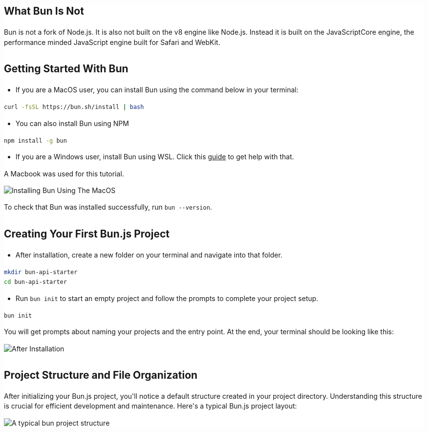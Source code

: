 ## What Bun Is Not

Bun is not a fork of Node.js. It is also not built on the v8 engine like Node.js. Instead it is built on the JavaScriptCore engine, the performance minded JavaScript engine built for Safari and WebKit.

## Getting Started With Bun

- If you are a MacOS user, you can install Bun using the command below in your terminal:

```bash
curl -fsSL https://bun.sh/install | bash
```

- You can also install Bun using NPM

```bash
npm install -g bun 
```

- If you are a Windows user, install Bun using WSL. Click this [guide](https://www.youtube.com/watch?v=aNL3gXW0ZuM) to get help with that.

A Macbook was used for this tutorial.

![Installing Bun Using The MacOS](https://res.cloudinary.com/resourcefulmind-inc/image/upload/v1708102367/Screenshot_2024-02-16_at_3.26.26_PM_pfg0qk.png)

To check that Bun was installed successfully, run `bun --version`.

## Creating Your First Bun.js Project

- After installation, create a new folder on your terminal and navigate into that folder.

```bash
mkdir bun-api-starter
cd bun-api-starter
```

- Run `bun init` to start an empty project and follow the prompts to complete your project setup.

```bash
bun init
```

You will get prompts about naming your projects and the entry point. At the end, your terminal should be looking like this:

![After Installation](https://res.cloudinary.com/resourcefulmind-inc/image/upload/v1708345482/Screenshot_2024-02-19_at_1.23.57_PM_gc9wex.png)

## Project Structure and File Organization

After initializing your Bun.js project, you'll notice a default structure created in your project directory. Understanding this structure is crucial for efficient development and maintenance. Here's a typical Bun.js project layout:

![A typical bun project structure](https://res.cloudinary.com/resourcefulmind-inc/image/upload/v1709285569/Screenshot_2024-03-01_at_10.31.14_AM_vqf1xg.png)
